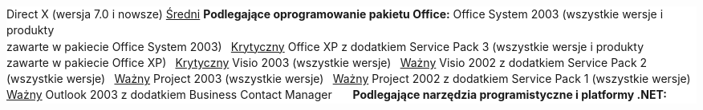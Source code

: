 </tr>
<tr class="even">
<td style="border:1px solid black;">Direct X (wersja 7.0 i nowsze)</td>
<td style="border:1px solid black;"><a href="http://go.microsoft.com/fwlink/?linkid=27992">Średni</a></td>
<td style="border:1px solid black;"></td>
</tr>
<tr class="odd">
<td style="border:1px solid black;"><strong>Podlegające oprogramowanie pakietu Office:</strong></td>
<td style="border:1px solid black;"></td>
<td style="border:1px solid black;"></td>
</tr>
<tr class="even">
<td style="border:1px solid black;">Office System 2003 (wszystkie wersje i produkty<br />
zawarte w pakiecie Office System 2003)</td>
<td style="border:1px solid black;"><strong> </strong></td>
<td style="border:1px solid black;"><a href="http://www.microsoft.com/downloads/details.aspx?familyid=106bcf99-1ba9-4035-94c5-2a7fa90e5971&amp;displaylang=en">Krytyczny</a></td>
</tr>
<tr class="odd">
<td style="border:1px solid black;">Office XP z dodatkiem Service Pack 3 (wszystkie wersje i produkty<br />
zawarte w pakiecie Office XP)</td>
<td style="border:1px solid black;"><strong> </strong></td>
<td style="border:1px solid black;"><a href="http://www.microsoft.com/downloads/details.aspx?familyid=7d128614-6d34-49df-8d63-6c17e9a2d312&amp;displaylang=en">Krytyczny</a></td>
</tr>
<tr class="even">
<td style="border:1px solid black;">Visio 2003 (wszystkie wersje)</td>
<td style="border:1px solid black;"><strong> </strong></td>
<td style="border:1px solid black;"><a href="http://www.microsoft.com/downloads/details.aspx?familyid=c07d40a5-6f87-4d50-9640-34ffd2f189e1&amp;displaylang=en">Ważny</a></td>
</tr>
<tr class="odd">
<td style="border:1px solid black;">Visio 2002 z dodatkiem Service Pack 2 (wszystkie wersje)</td>
<td style="border:1px solid black;"><strong> </strong></td>
<td style="border:1px solid black;"><a href="http://www.microsoft.com/downloads/details.aspx?familyid=16c2dffd-7b73-43c4-ab0d-2b5efc80eb63&amp;displaylang=en">Ważny</a></td>
</tr>
<tr class="even">
<td style="border:1px solid black;">Project 2003 (wszystkie wersje)</td>
<td style="border:1px solid black;"><strong> </strong></td>
<td style="border:1px solid black;"><a href="http://www.microsoft.com/downloads/details.aspx?familyid=9e37b6b0-a028-47ea-8fa1-3705877a2908&amp;displaylang=en">Ważny</a></td>
</tr>
<tr class="odd">
<td style="border:1px solid black;">Project 2002 z dodatkiem Service Pack 1 (wszystkie wersje)</td>
<td style="border:1px solid black;"><strong> </strong></td>
<td style="border:1px solid black;"><a href="http://www.microsoft.com/downloads/details.aspx?familyid=b3ebccea-b0e4-41c7-a6f4-413864d2ccf3&amp;displaylang=en">Ważny</a></td>
</tr>
<tr class="even">
<td style="border:1px solid black;">Outlook 2003 z dodatkiem Business Contact Manager</td>
<td style="border:1px solid black;"><strong> </strong></td>
<td style="border:1px solid black;"><strong> </strong></td>
</tr>
<tr class="odd">
<td style="border:1px solid black;"><strong> </strong>
<strong>Podlegające narzędzia programistyczne i platformy .NET:</strong></td>
<td style="border:1px solid black;"></td>
<td style="border:1px solid black;"></td>
</tr>
<tr class="even">
